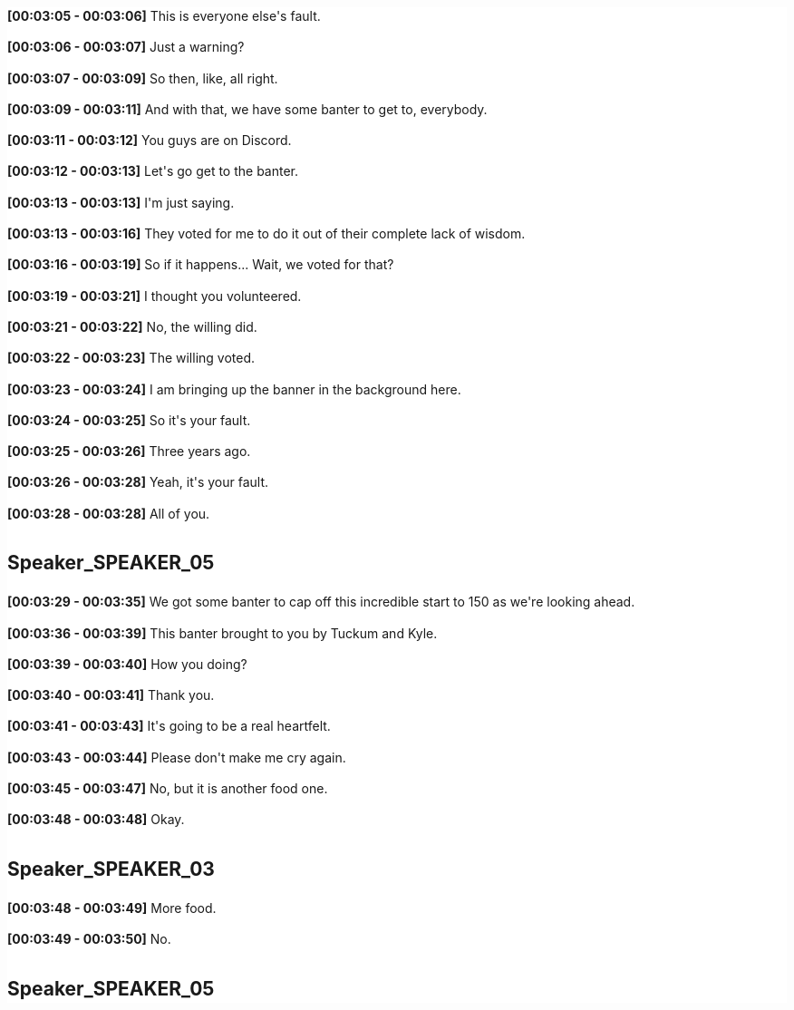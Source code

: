 **[00:03:05 - 00:03:06]** This is everyone else's fault.

**[00:03:06 - 00:03:07]** Just a warning?

**[00:03:07 - 00:03:09]** So then, like, all right.

**[00:03:09 - 00:03:11]** And with that, we have some banter to get to, everybody.

**[00:03:11 - 00:03:12]** You guys are on Discord.

**[00:03:12 - 00:03:13]** Let's go get to the banter.

**[00:03:13 - 00:03:13]** I'm just saying.

**[00:03:13 - 00:03:16]** They voted for me to do it out of their complete lack of wisdom.

**[00:03:16 - 00:03:19]** So if it happens... Wait, we voted for that?

**[00:03:19 - 00:03:21]** I thought you volunteered.

**[00:03:21 - 00:03:22]** No, the willing did.

**[00:03:22 - 00:03:23]** The willing voted.

**[00:03:23 - 00:03:24]** I am bringing up the banner in the background here.

**[00:03:24 - 00:03:25]** So it's your fault.

**[00:03:25 - 00:03:26]** Three years ago.

**[00:03:26 - 00:03:28]** Yeah, it's your fault.

**[00:03:28 - 00:03:28]** All of you.


## Speaker_SPEAKER_05

**[00:03:29 - 00:03:35]** We got some banter to cap off this incredible start to 150 as we're looking ahead.

**[00:03:36 - 00:03:39]** This banter brought to you by Tuckum and Kyle.

**[00:03:39 - 00:03:40]** How you doing?

**[00:03:40 - 00:03:41]** Thank you.

**[00:03:41 - 00:03:43]** It's going to be a real heartfelt.

**[00:03:43 - 00:03:44]** Please don't make me cry again.

**[00:03:45 - 00:03:47]** No, but it is another food one.

**[00:03:48 - 00:03:48]** Okay.


## Speaker_SPEAKER_03

**[00:03:48 - 00:03:49]** More food.

**[00:03:49 - 00:03:50]** No.


## Speaker_SPEAKER_05
